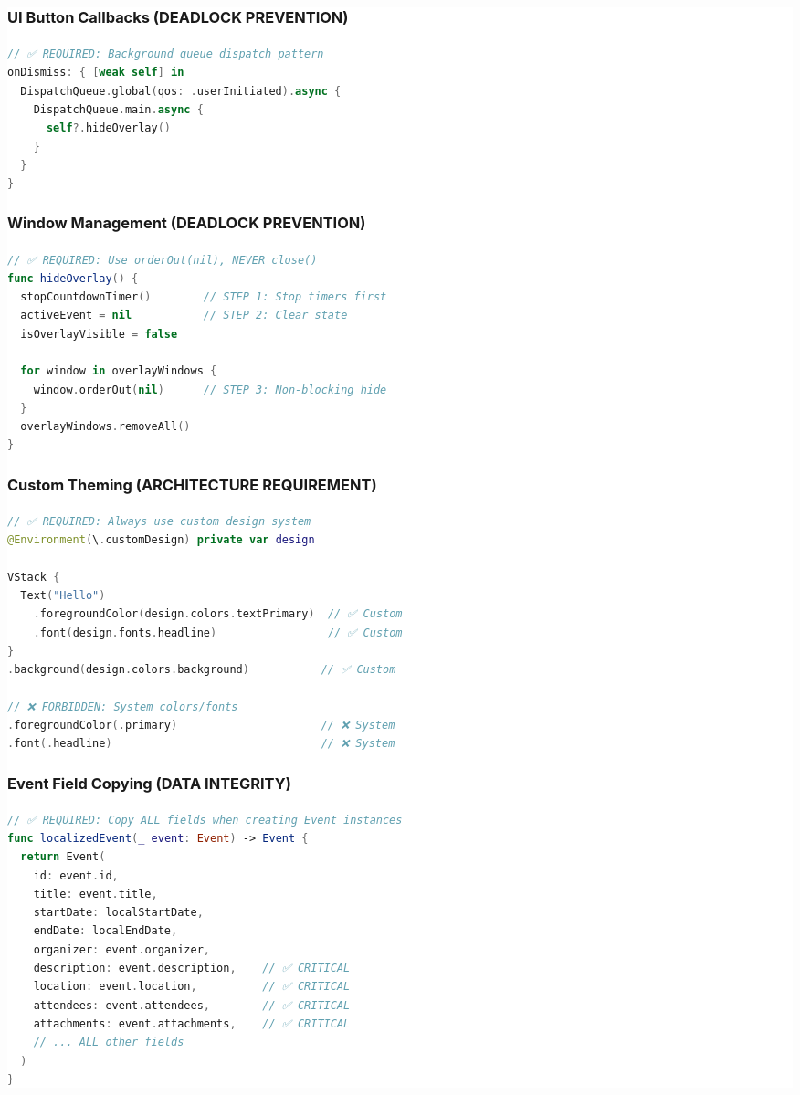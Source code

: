 ### UI Button Callbacks (DEADLOCK PREVENTION)
```swift
// ✅ REQUIRED: Background queue dispatch pattern
onDismiss: { [weak self] in
  DispatchQueue.global(qos: .userInitiated).async {
    DispatchQueue.main.async {
      self?.hideOverlay()
    }
  }
}
```

### Window Management (DEADLOCK PREVENTION)
```swift
// ✅ REQUIRED: Use orderOut(nil), NEVER close()
func hideOverlay() {
  stopCountdownTimer()        // STEP 1: Stop timers first
  activeEvent = nil           // STEP 2: Clear state
  isOverlayVisible = false

  for window in overlayWindows {
    window.orderOut(nil)      // STEP 3: Non-blocking hide
  }
  overlayWindows.removeAll()
}
```

### Custom Theming (ARCHITECTURE REQUIREMENT)
```swift
// ✅ REQUIRED: Always use custom design system
@Environment(\.customDesign) private var design

VStack {
  Text("Hello")
    .foregroundColor(design.colors.textPrimary)  // ✅ Custom
    .font(design.fonts.headline)                 // ✅ Custom
}
.background(design.colors.background)           // ✅ Custom

// ❌ FORBIDDEN: System colors/fonts
.foregroundColor(.primary)                      // ❌ System
.font(.headline)                                // ❌ System
```

### Event Field Copying (DATA INTEGRITY)
```swift
// ✅ REQUIRED: Copy ALL fields when creating Event instances
func localizedEvent(_ event: Event) -> Event {
  return Event(
    id: event.id,
    title: event.title,
    startDate: localStartDate,
    endDate: localEndDate,
    organizer: event.organizer,
    description: event.description,    // ✅ CRITICAL
    location: event.location,          // ✅ CRITICAL
    attendees: event.attendees,        // ✅ CRITICAL
    attachments: event.attachments,    // ✅ CRITICAL
    // ... ALL other fields
  )
}
```
